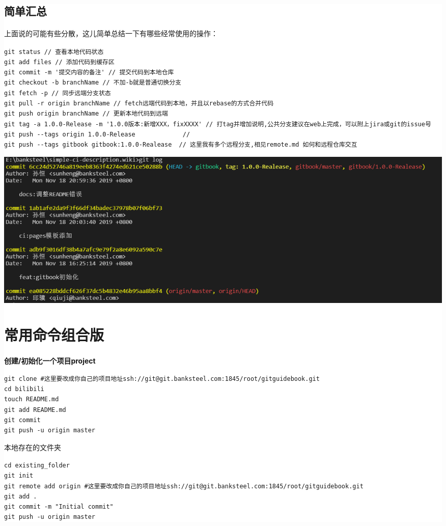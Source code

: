 ##  简单汇总

上面说的可能有些分散，这儿简单总结一下有哪些经常使用的操作：

```shell
git status // 查看本地代码状态
git add files // 添加代码到缓存区
git commit -m '提交内容的备注' // 提交代码到本地仓库
git checkout -b branchName // 不加-b就是普通切换分支
git fetch -p // 同步远端分支状态
git pull -r origin branchName // fetch远端代码到本地，并且以rebase的方式合并代码
git push origin branchName // 更新本地代码到远端
git tag -a 1.0.0-Release -m '1.0.0版本:新增XXX，fixXXXX' // 打tag并增加说明,公共分支建议在web上完成，可以附上jira或git的issue号
git push --tags origin 1.0.0-Release             // 
git push --tags gitbook gitbook:1.0.0-Realease  // 这里我有多个远程分支,相见remote.md 如何和远程仓库交互
```

![image-20191121100247382](../images/image-20191121100247382.png)

# 常用命令组合版

**创建/初始化一个项目project**

```shell 
git clone #这里要改成你自己的项目地址ssh://git@git.banksteel.com:1845/root/gitguidebook.git
cd bilibili
touch README.md
git add README.md
git commit 
git push -u origin master
```

本地存在的文件夹

```shell 
cd existing_folder
git init
git remote add origin #这里要改成你自己的项目地址ssh://git@git.banksteel.com:1845/root/gitguidebook.git
git add .
git commit -m "Initial commit"
git push -u origin master
```
